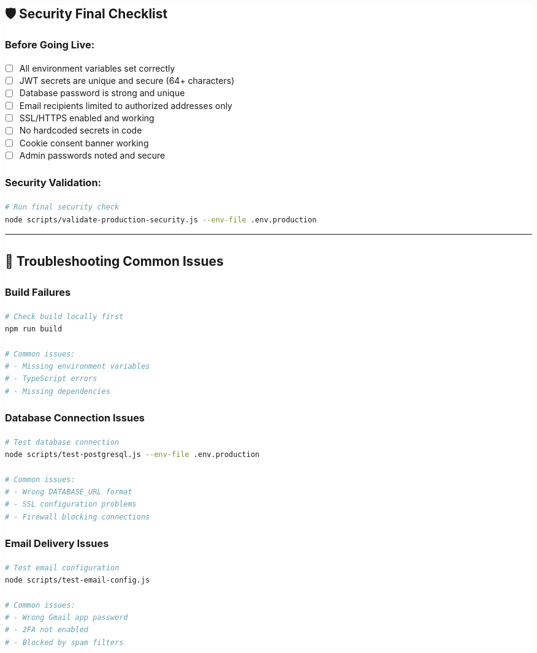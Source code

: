 
## 🛡️ Security Final Checklist

### Before Going Live:
- [ ] All environment variables set correctly
- [ ] JWT secrets are unique and secure (64+ characters)
- [ ] Database password is strong and unique
- [ ] Email recipients limited to authorized addresses only
- [ ] SSL/HTTPS enabled and working
- [ ] No hardcoded secrets in code
- [ ] Cookie consent banner working
- [ ] Admin passwords noted and secure

### Security Validation:
```bash
# Run final security check
node scripts/validate-production-security.js --env-file .env.production
```

---

## 🚨 Troubleshooting Common Issues

### Build Failures
```bash
# Check build locally first
npm run build

# Common issues:
# - Missing environment variables
# - TypeScript errors
# - Missing dependencies
```

### Database Connection Issues
```bash
# Test database connection
node scripts/test-postgresql.js --env-file .env.production

# Common issues:
# - Wrong DATABASE_URL format
# - SSL configuration problems
# - Firewall blocking connections
```

### Email Delivery Issues
```bash
# Test email configuration
node scripts/test-email-config.js

# Common issues:
# - Wrong Gmail app password
# - 2FA not enabled
# - Blocked by spam filters
```
